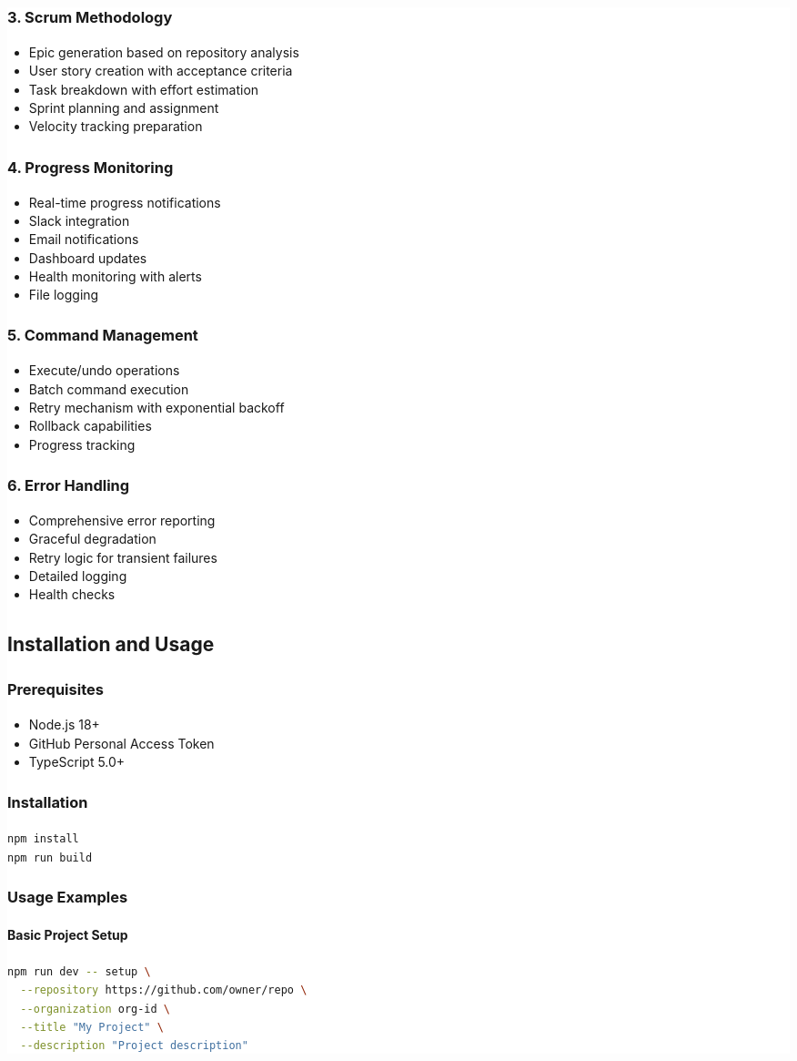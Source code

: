 ### 3. **Scrum Methodology**
- Epic generation based on repository analysis
- User story creation with acceptance criteria
- Task breakdown with effort estimation
- Sprint planning and assignment
- Velocity tracking preparation

### 4. **Progress Monitoring**
- Real-time progress notifications
- Slack integration
- Email notifications
- Dashboard updates
- Health monitoring with alerts
- File logging

### 5. **Command Management**
- Execute/undo operations
- Batch command execution
- Retry mechanism with exponential backoff
- Rollback capabilities
- Progress tracking

### 6. **Error Handling**
- Comprehensive error reporting
- Graceful degradation
- Retry logic for transient failures
- Detailed logging
- Health checks

## Installation and Usage

### Prerequisites
- Node.js 18+
- GitHub Personal Access Token
- TypeScript 5.0+

### Installation
```bash
npm install
npm run build
```

### Usage Examples

#### Basic Project Setup
```bash
npm run dev -- setup \
  --repository https://github.com/owner/repo \
  --organization org-id \
  --title "My Project" \
  --description "Project description"
```
